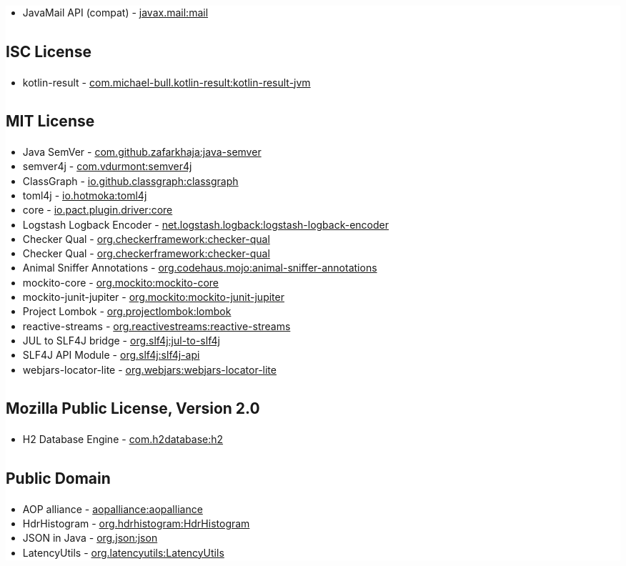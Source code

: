  * JavaMail API (compat) - [javax.mail:mail](http://kenai.com/projects/javamail/mail)

ISC License
-------------------------------

 * kotlin-result - [com.michael-bull.kotlin-result:kotlin-result-jvm](https://github.com/michaelbull/kotlin-result)

MIT License
-------------------------------

 * Java SemVer - [com.github.zafarkhaja:java-semver](https://github.com/zafarkhaja/jsemver)
 * semver4j - [com.vdurmont:semver4j](https://github.com/vdurmont/semver4j)
 * ClassGraph - [io.github.classgraph:classgraph](https://github.com/classgraph/classgraph)
 * toml4j - [io.hotmoka:toml4j](http://moandjiezana.com/toml/toml4j)
 * core - [io.pact.plugin.driver:core](https://github.com/pact-foundation/pact-plugins)
 * Logstash Logback Encoder - [net.logstash.logback:logstash-logback-encoder](https://github.com/logfellow/logstash-logback-encoder)
 * Checker Qual - [org.checkerframework:checker-qual](https://checkerframework.org/)
 * Checker Qual - [org.checkerframework:checker-qual](https://checkerframework.org/)
 * Animal Sniffer Annotations - [org.codehaus.mojo:animal-sniffer-annotations](https://www.mojohaus.org/animal-sniffer/animal-sniffer-annotations)
 * mockito-core - [org.mockito:mockito-core](https://github.com/mockito/mockito)
 * mockito-junit-jupiter - [org.mockito:mockito-junit-jupiter](https://github.com/mockito/mockito)
 * Project Lombok - [org.projectlombok:lombok](https://projectlombok.org)
 * reactive-streams - [org.reactivestreams:reactive-streams](http://www.reactive-streams.org/)
 * JUL to SLF4J bridge - [org.slf4j:jul-to-slf4j](http://www.slf4j.org)
 * SLF4J API Module - [org.slf4j:slf4j-api](http://www.slf4j.org)
 * webjars-locator-lite - [org.webjars:webjars-locator-lite](https://webjars.org)

Mozilla Public License, Version 2.0
-------------------------------

 * H2 Database Engine - [com.h2database:h2](https://h2database.com)

Public Domain
-------------------------------

 * AOP alliance - [aopalliance:aopalliance](http://aopalliance.sourceforge.net)
 * HdrHistogram - [org.hdrhistogram:HdrHistogram](http://hdrhistogram.github.io/HdrHistogram/)
 * JSON in Java - [org.json:json](https://github.com/douglascrockford/JSON-java)
 * LatencyUtils - [org.latencyutils:LatencyUtils](http://latencyutils.github.io/LatencyUtils/)

